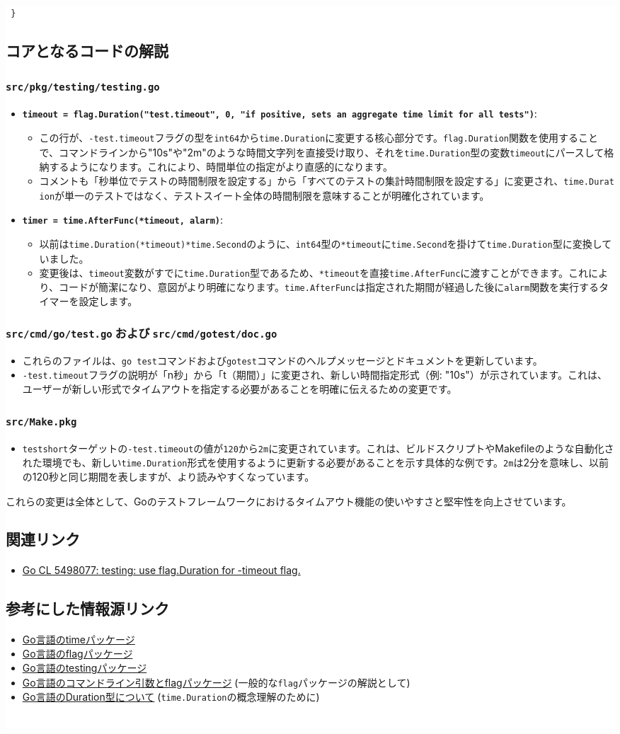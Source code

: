 ```diff
 }
```

## コアとなるコードの解説

### `src/pkg/testing/testing.go`

*   **`timeout = flag.Duration("test.timeout", 0, "if positive, sets an aggregate time limit for all tests")`**:
    *   この行が、`-test.timeout`フラグの型を`int64`から`time.Duration`に変更する核心部分です。`flag.Duration`関数を使用することで、コマンドラインから"10s"や"2m"のような時間文字列を直接受け取り、それを`time.Duration`型の変数`timeout`にパースして格納するようになります。これにより、時間単位の指定がより直感的になります。
    *   コメントも「秒単位でテストの時間制限を設定する」から「すべてのテストの集計時間制限を設定する」に変更され、`time.Duration`が単一のテストではなく、テストスイート全体の時間制限を意味することが明確化されています。

*   **`timer = time.AfterFunc(*timeout, alarm)`**:
    *   以前は`time.Duration(*timeout)*time.Second`のように、`int64`型の`*timeout`に`time.Second`を掛けて`time.Duration`型に変換していました。
    *   変更後は、`timeout`変数がすでに`time.Duration`型であるため、`*timeout`を直接`time.AfterFunc`に渡すことができます。これにより、コードが簡潔になり、意図がより明確になります。`time.AfterFunc`は指定された期間が経過した後に`alarm`関数を実行するタイマーを設定します。

### `src/cmd/go/test.go` および `src/cmd/gotest/doc.go`

*   これらのファイルは、`go test`コマンドおよび`gotest`コマンドのヘルプメッセージとドキュメントを更新しています。
*   `-test.timeout`フラグの説明が「n秒」から「t（期間）」に変更され、新しい時間指定形式（例: "10s"）が示されています。これは、ユーザーが新しい形式でタイムアウトを指定する必要があることを明確に伝えるための変更です。

### `src/Make.pkg`

*   `testshort`ターゲットの`-test.timeout`の値が`120`から`2m`に変更されています。これは、ビルドスクリプトやMakefileのような自動化された環境でも、新しい`time.Duration`形式を使用するように更新する必要があることを示す具体的な例です。`2m`は2分を意味し、以前の120秒と同じ期間を表しますが、より読みやすくなっています。

これらの変更は全体として、Goのテストフレームワークにおけるタイムアウト機能の使いやすさと堅牢性を向上させています。

## 関連リンク

*   [Go CL 5498077: testing: use flag.Duration for -timeout flag.](https://golang.org/cl/5498077)

## 参考にした情報源リンク

*   [Go言語のtimeパッケージ](https://pkg.go.dev/time)
*   [Go言語のflagパッケージ](https://pkg.go.dev/flag)
*   [Go言語のtestingパッケージ](https://pkg.go.dev/testing)
*   [Go言語のコマンドライン引数とflagパッケージ](https://go.dev/blog/go-command-line-flags) (一般的な`flag`パッケージの解説として)
*   [Go言語のDuration型について](https://go.dev/blog/go-time-duration) (`time.Duration`の概念理解のために)
```

